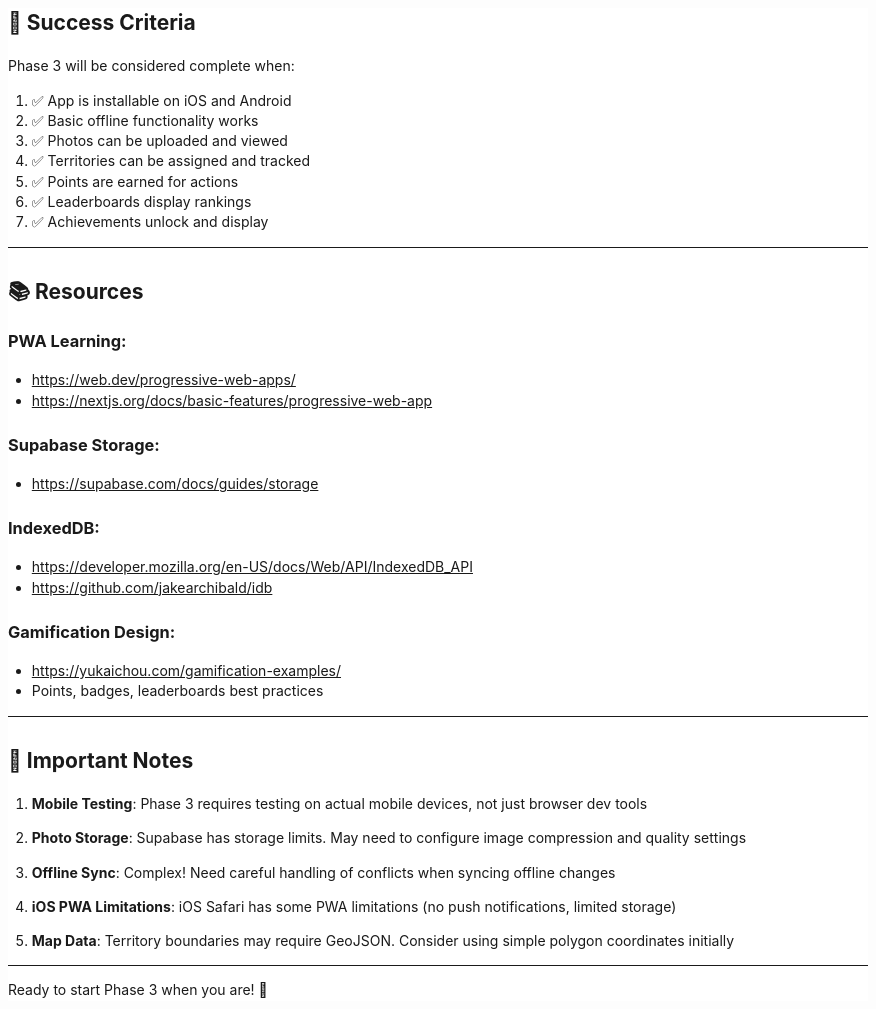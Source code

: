 
## 🎯 Success Criteria

Phase 3 will be considered complete when:

1. ✅ App is installable on iOS and Android
2. ✅ Basic offline functionality works
3. ✅ Photos can be uploaded and viewed
4. ✅ Territories can be assigned and tracked
5. ✅ Points are earned for actions
6. ✅ Leaderboards display rankings
7. ✅ Achievements unlock and display

---

## 📚 Resources

### PWA Learning:
- https://web.dev/progressive-web-apps/
- https://nextjs.org/docs/basic-features/progressive-web-app

### Supabase Storage:
- https://supabase.com/docs/guides/storage

### IndexedDB:
- https://developer.mozilla.org/en-US/docs/Web/API/IndexedDB_API
- https://github.com/jakearchibald/idb

### Gamification Design:
- https://yukaichou.com/gamification-examples/
- Points, badges, leaderboards best practices

---

## 🚨 Important Notes

1. **Mobile Testing**: Phase 3 requires testing on actual mobile devices, not just browser dev tools

2. **Photo Storage**: Supabase has storage limits. May need to configure image compression and quality settings

3. **Offline Sync**: Complex! Need careful handling of conflicts when syncing offline changes

4. **iOS PWA Limitations**: iOS Safari has some PWA limitations (no push notifications, limited storage)

5. **Map Data**: Territory boundaries may require GeoJSON. Consider using simple polygon coordinates initially

---

Ready to start Phase 3 when you are! 🎉
